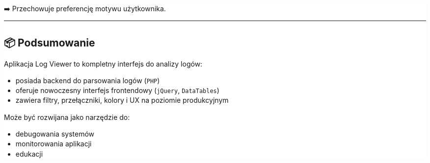 ➡️ Przechowuje preferencję motywu użytkownika.

---

## 📦 Podsumowanie

Aplikacja Log Viewer to kompletny interfejs do analizy logów:
- posiada backend do parsowania logów (`PHP`)
- oferuje nowoczesny interfejs frontendowy (`jQuery`, `DataTables`)
- zawiera filtry, przełączniki, kolory i UX na poziomie produkcyjnym

Może być rozwijana jako narzędzie do:
- debugowania systemów
- monitorowania aplikacji
- edukacji




